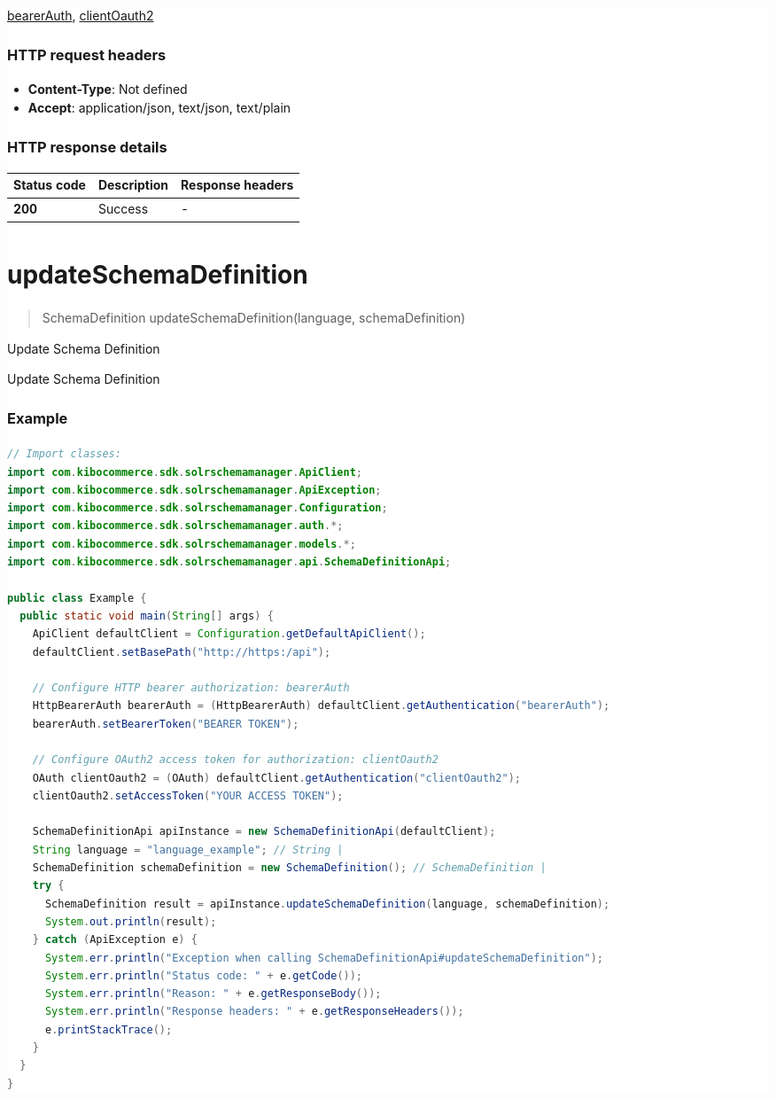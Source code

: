 [bearerAuth](../README.md#bearerAuth), [clientOauth2](../README.md#clientOauth2)

### HTTP request headers

 - **Content-Type**: Not defined
 - **Accept**: application/json, text/json, text/plain

### HTTP response details
| Status code | Description | Response headers |
|-------------|-------------|------------------|
| **200** | Success |  -  |

<a name="updateSchemaDefinition"></a>
# **updateSchemaDefinition**
> SchemaDefinition updateSchemaDefinition(language, schemaDefinition)

Update Schema Definition

Update Schema Definition

### Example
```java
// Import classes:
import com.kibocommerce.sdk.solrschemamanager.ApiClient;
import com.kibocommerce.sdk.solrschemamanager.ApiException;
import com.kibocommerce.sdk.solrschemamanager.Configuration;
import com.kibocommerce.sdk.solrschemamanager.auth.*;
import com.kibocommerce.sdk.solrschemamanager.models.*;
import com.kibocommerce.sdk.solrschemamanager.api.SchemaDefinitionApi;

public class Example {
  public static void main(String[] args) {
    ApiClient defaultClient = Configuration.getDefaultApiClient();
    defaultClient.setBasePath("http://https:/api");
    
    // Configure HTTP bearer authorization: bearerAuth
    HttpBearerAuth bearerAuth = (HttpBearerAuth) defaultClient.getAuthentication("bearerAuth");
    bearerAuth.setBearerToken("BEARER TOKEN");

    // Configure OAuth2 access token for authorization: clientOauth2
    OAuth clientOauth2 = (OAuth) defaultClient.getAuthentication("clientOauth2");
    clientOauth2.setAccessToken("YOUR ACCESS TOKEN");

    SchemaDefinitionApi apiInstance = new SchemaDefinitionApi(defaultClient);
    String language = "language_example"; // String | 
    SchemaDefinition schemaDefinition = new SchemaDefinition(); // SchemaDefinition | 
    try {
      SchemaDefinition result = apiInstance.updateSchemaDefinition(language, schemaDefinition);
      System.out.println(result);
    } catch (ApiException e) {
      System.err.println("Exception when calling SchemaDefinitionApi#updateSchemaDefinition");
      System.err.println("Status code: " + e.getCode());
      System.err.println("Reason: " + e.getResponseBody());
      System.err.println("Response headers: " + e.getResponseHeaders());
      e.printStackTrace();
    }
  }
}
```
